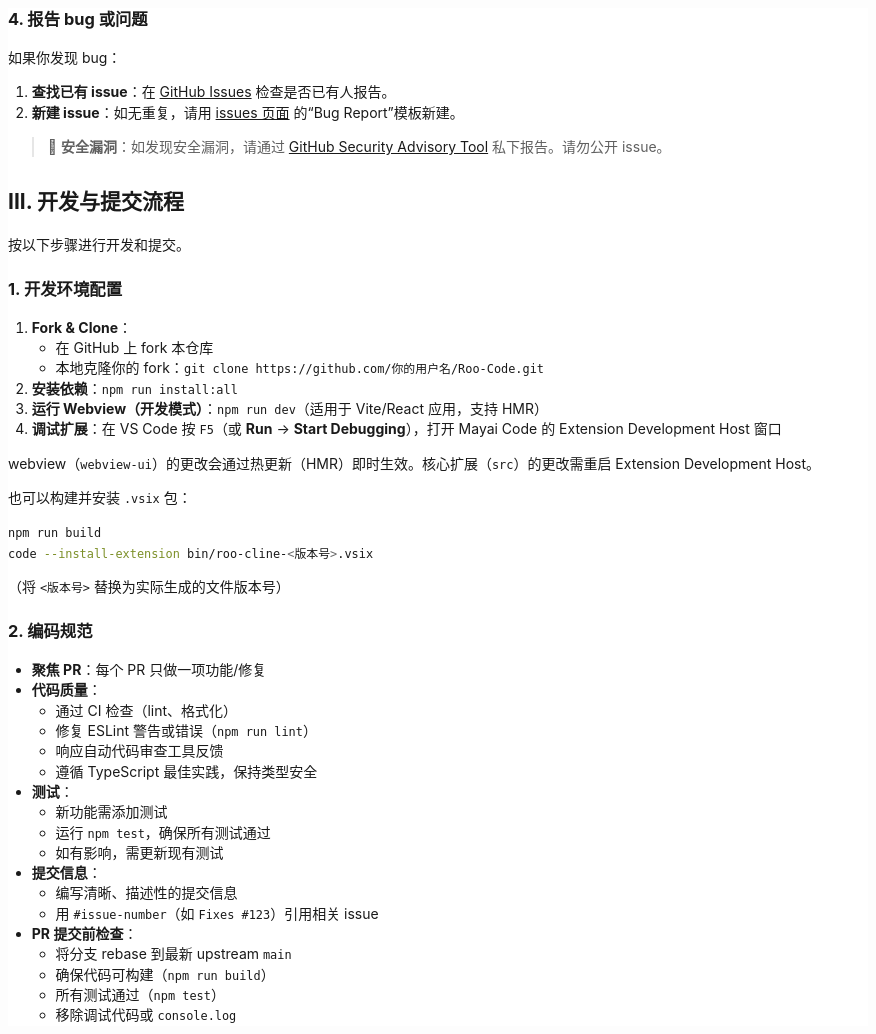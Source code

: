 ### 4. 报告 bug 或问题

如果你发现 bug：

1.  **查找已有 issue**：在 [GitHub Issues](https://github.com/RooVetGit/Roo-Code/issues) 检查是否已有人报告。
2.  **新建 issue**：如无重复，请用 [issues 页面](https://github.com/RooVetGit/Roo-Code/issues/new/choose) 的“Bug Report”模板新建。

> 🔐 **安全漏洞**：如发现安全漏洞，请通过 [GitHub Security Advisory Tool](https://github.com/RooVetGit/Roo-Code/security/advisories/new) 私下报告。请勿公开 issue。

## III. 开发与提交流程

按以下步骤进行开发和提交。

### 1. 开发环境配置

1.  **Fork & Clone**：
    - 在 GitHub 上 fork 本仓库
    - 本地克隆你的 fork：`git clone https://github.com/你的用户名/Roo-Code.git`
2.  **安装依赖**：`npm run install:all`
3.  **运行 Webview（开发模式）**：`npm run dev`（适用于 Vite/React 应用，支持 HMR）
4.  **调试扩展**：在 VS Code 按 `F5`（或 **Run** → **Start Debugging**），打开 Mayai Code 的 Extension Development Host 窗口

webview（`webview-ui`）的更改会通过热更新（HMR）即时生效。核心扩展（`src`）的更改需重启 Extension Development Host。

也可以构建并安装 `.vsix` 包：

```sh
npm run build
code --install-extension bin/roo-cline-<版本号>.vsix
```

（将 `<版本号>` 替换为实际生成的文件版本号）

### 2. 编码规范

- **聚焦 PR**：每个 PR 只做一项功能/修复
- **代码质量**：
    - 通过 CI 检查（lint、格式化）
    - 修复 ESLint 警告或错误（`npm run lint`）
    - 响应自动代码审查工具反馈
    - 遵循 TypeScript 最佳实践，保持类型安全
- **测试**：
    - 新功能需添加测试
    - 运行 `npm test`，确保所有测试通过
    - 如有影响，需更新现有测试
- **提交信息**：
    - 编写清晰、描述性的提交信息
    - 用 `#issue-number`（如 `Fixes #123`）引用相关 issue
- **PR 提交前检查**：
    - 将分支 rebase 到最新 upstream `main`
    - 确保代码可构建（`npm run build`）
    - 所有测试通过（`npm test`）
    - 移除调试代码或 `console.log`
